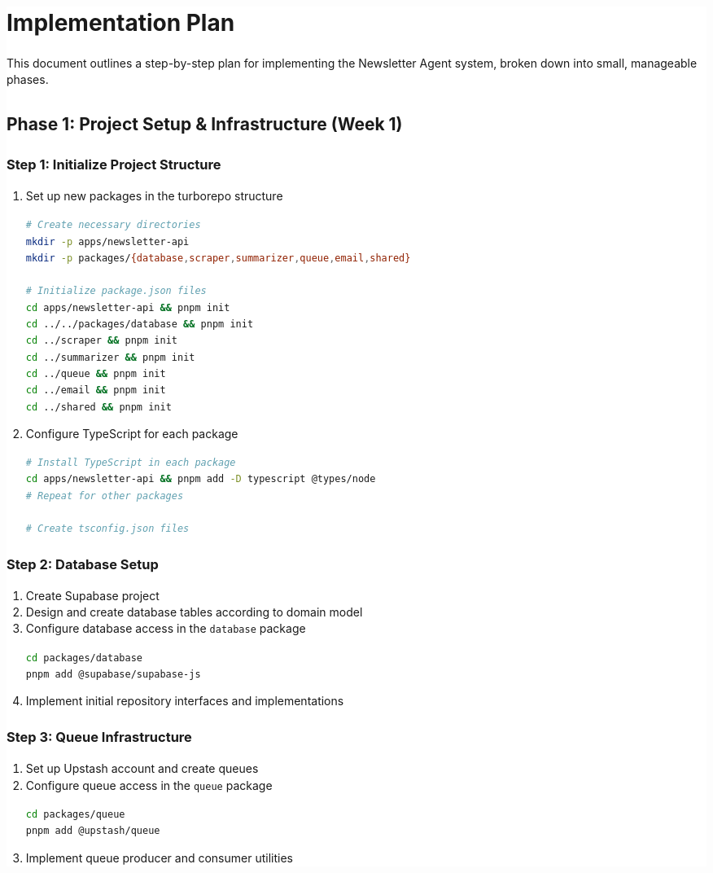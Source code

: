 # Implementation Plan

This document outlines a step-by-step plan for implementing the Newsletter Agent system, broken down into small, manageable phases.

## Phase 1: Project Setup & Infrastructure (Week 1)

### Step 1: Initialize Project Structure
1. Set up new packages in the turborepo structure
   ```bash
   # Create necessary directories
   mkdir -p apps/newsletter-api
   mkdir -p packages/{database,scraper,summarizer,queue,email,shared}
   
   # Initialize package.json files
   cd apps/newsletter-api && pnpm init
   cd ../../packages/database && pnpm init
   cd ../scraper && pnpm init
   cd ../summarizer && pnpm init
   cd ../queue && pnpm init
   cd ../email && pnpm init
   cd ../shared && pnpm init
   ```

2. Configure TypeScript for each package
   ```bash
   # Install TypeScript in each package
   cd apps/newsletter-api && pnpm add -D typescript @types/node
   # Repeat for other packages
   
   # Create tsconfig.json files
   ```

### Step 2: Database Setup
1. Create Supabase project
2. Design and create database tables according to domain model
3. Configure database access in the `database` package
   ```bash
   cd packages/database
   pnpm add @supabase/supabase-js
   ```
4. Implement initial repository interfaces and implementations

### Step 3: Queue Infrastructure
1. Set up Upstash account and create queues
2. Configure queue access in the `queue` package
   ```bash
   cd packages/queue
   pnpm add @upstash/queue
   ```
3. Implement queue producer and consumer utilities
